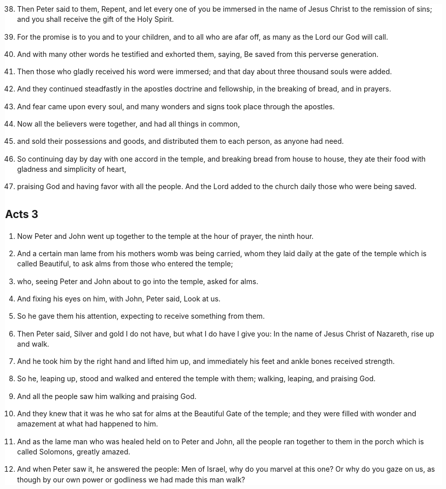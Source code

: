 38. Then Peter said to them, Repent, and let every one of you be immersed in the name of Jesus Christ to the remission of sins; and you shall receive the gift of the Holy Spirit.

39. For the promise is to you and to your children, and to all who are afar off, as many as the Lord our God will call.

40. And with many other words he testified and exhorted them, saying, Be saved from this perverse generation.

41. Then those who gladly received his word were immersed; and that day about three thousand souls were added.

42. And they continued steadfastly in the apostles doctrine and fellowship, in the breaking of bread, and in prayers.

43. And fear came upon every soul, and many wonders and signs took place through the apostles.

44. Now all the believers were together, and had all things in common,

45. and sold their possessions and goods, and distributed them to each person, as anyone had need.

46. So continuing day by day with one accord in the temple, and breaking bread from house to house, they ate their food with gladness and simplicity of heart,

47. praising God and having favor with all the people. And the Lord added to the church daily those who were being saved.

## Acts 3

1. Now Peter and John went up together to the temple at the hour of prayer, the ninth hour.

2. And a certain man lame from his mothers womb was being carried, whom they laid daily at the gate of the temple which is called Beautiful, to ask alms from those who entered the temple;

3. who, seeing Peter and John about to go into the temple, asked for alms.

4. And fixing his eyes on him, with John, Peter said, Look at us.

5. So he gave them his attention, expecting to receive something from them.

6. Then Peter said, Silver and gold I do not have, but what I do have I give you: In the name of Jesus Christ of Nazareth, rise up and walk.

7. And he took him by the right hand and lifted him up, and immediately his feet and ankle bones received strength.

8. So he, leaping up, stood and walked and entered the temple with them; walking, leaping, and praising God.

9. And all the people saw him walking and praising God.

10. And they knew that it was he who sat for alms at the Beautiful Gate of the temple; and they were filled with wonder and amazement at what had happened to him.

11. And as the lame man who was healed held on to Peter and John, all the people ran together to them in the porch which is called Solomons, greatly amazed.

12. And when Peter saw it, he answered the people: Men of Israel, why do you marvel at this one? Or why do you gaze on us, as though by our own power or godliness we had made this man walk?
